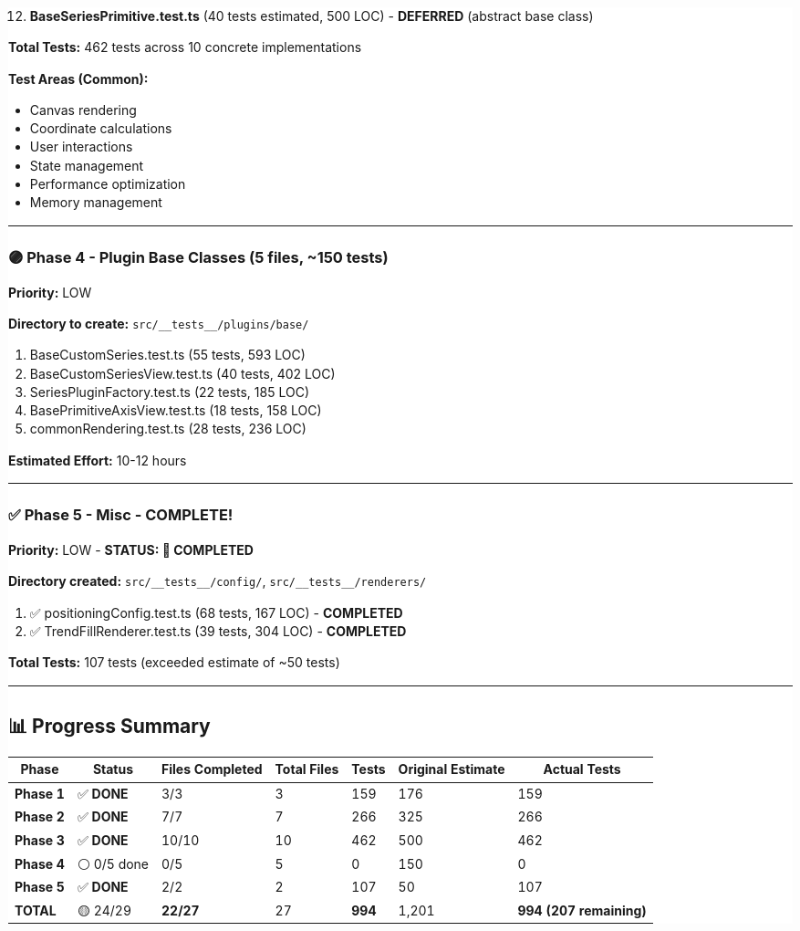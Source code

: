 12. **BaseSeriesPrimitive.test.ts** (40 tests estimated, 500 LOC) - **DEFERRED** (abstract base class)

**Total Tests:** 462 tests across 10 concrete implementations

**Test Areas (Common):**
- Canvas rendering
- Coordinate calculations
- User interactions
- State management
- Performance optimization
- Memory management

---

### 🟣 Phase 4 - Plugin Base Classes (5 files, ~150 tests)

**Priority:** LOW

**Directory to create:** `src/__tests__/plugins/base/`

1. BaseCustomSeries.test.ts (55 tests, 593 LOC)
2. BaseCustomSeriesView.test.ts (40 tests, 402 LOC)
3. SeriesPluginFactory.test.ts (22 tests, 185 LOC)
4. BasePrimitiveAxisView.test.ts (18 tests, 158 LOC)
5. commonRendering.test.ts (28 tests, 236 LOC)

**Estimated Effort:** 10-12 hours

---

### ✅ Phase 5 - Misc - **COMPLETE!**

**Priority:** LOW - **STATUS: 🎉 COMPLETED**

**Directory created:** `src/__tests__/config/`, `src/__tests__/renderers/`

1. ✅ positioningConfig.test.ts (68 tests, 167 LOC) - **COMPLETED**
2. ✅ TrendFillRenderer.test.ts (39 tests, 304 LOC) - **COMPLETED**

**Total Tests:** 107 tests (exceeded estimate of ~50 tests)

---

## 📊 Progress Summary

| Phase | Status | Files Completed | Total Files | Tests | Original Estimate | Actual Tests |
|-------|--------|-----------------|-------------|-------|-------------------|--------------|
| **Phase 1** | ✅ **DONE** | 3/3 | 3 | 159 | 176 | 159 |
| **Phase 2** | ✅ **DONE** | 7/7 | 7 | 266 | 325 | 266 |
| **Phase 3** | ✅ **DONE** | 10/10 | 10 | 462 | 500 | 462 |
| **Phase 4** | ⚪ 0/5 done | 0/5 | 5 | 0 | 150 | 0 |
| **Phase 5** | ✅ **DONE** | 2/2 | 2 | 107 | 50 | 107 |
| **TOTAL** | 🟡 24/29 | **22/27** | 27 | **994** | 1,201 | **994 (207 remaining)** |

